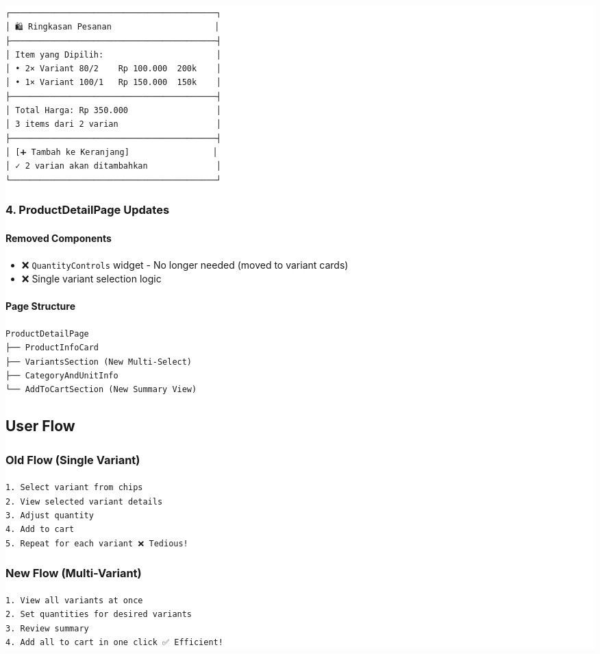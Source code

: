 ```
┌──────────────────────────────────────────┐
│ 🛍️ Ringkasan Pesanan                     │
├──────────────────────────────────────────┤
│ Item yang Dipilih:                       │
│ • 2× Variant 80/2    Rp 100.000  200k    │
│ • 1× Variant 100/1   Rp 150.000  150k    │
├──────────────────────────────────────────┤
│ Total Harga: Rp 350.000                  │
│ 3 items dari 2 varian                    │
├──────────────────────────────────────────┤
│ [➕ Tambah ke Keranjang]                 │
│ ✓ 2 varian akan ditambahkan              │
└──────────────────────────────────────────┘
```

### 4. ProductDetailPage Updates

#### **Removed Components**

- ❌ `QuantityControls` widget - No longer needed (moved to variant cards)
- ❌ Single variant selection logic

#### **Page Structure**

```
ProductDetailPage
├── ProductInfoCard
├── VariantsSection (New Multi-Select)
├── CategoryAndUnitInfo
└── AddToCartSection (New Summary View)
```

## User Flow

### **Old Flow (Single Variant)**

```
1. Select variant from chips
2. View selected variant details
3. Adjust quantity
4. Add to cart
5. Repeat for each variant ❌ Tedious!
```

### **New Flow (Multi-Variant)**

```
1. View all variants at once
2. Set quantities for desired variants
3. Review summary
4. Add all to cart in one click ✅ Efficient!
```
